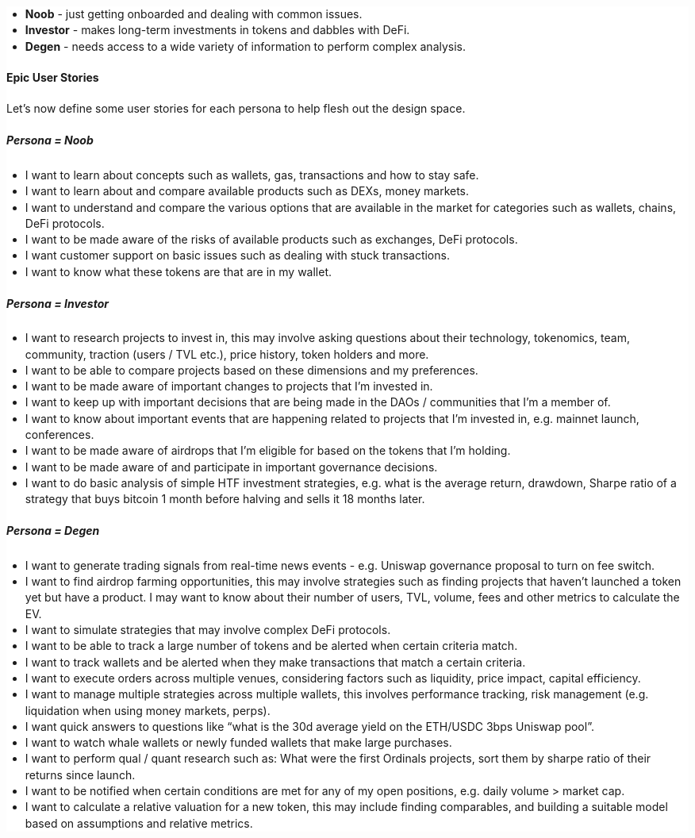 * **Noob** - just getting onboarded and dealing with common issues.
* **Investor** - makes long-term investments in tokens and dabbles with DeFi.
* **Degen** - needs access to a wide variety of information to perform complex analysis.


#### Epic User Stories

Let’s now define some user stories for each persona to help flesh out the design space.  


##### Persona = Noob

* I want to learn about concepts such as wallets, gas, transactions and how to stay safe.
* I want to learn about and compare available products such as DEXs, money markets.
* I want to understand and compare the various options that are available in the market for categories such as wallets, chains, DeFi protocols.
* I want to be made aware of the risks of available products such as exchanges, DeFi protocols.
* I want customer support on basic issues such as dealing with stuck transactions.
* I want to know what these tokens are that are in my wallet.


##### Persona = Investor



* I want to research projects to invest in, this may involve asking questions about their technology, tokenomics, team, community, traction (users / TVL etc.), price history, token holders and more.
* I want to be able to compare projects based on these dimensions and my preferences.
* I want to be made aware of important changes to projects that I’m invested in.
* I want to keep up with important decisions that are being made in the DAOs / communities that I’m a member of.
* I want to know about important events that are happening related to projects that I’m invested in, e.g. mainnet launch, conferences.
* I want to be made aware of airdrops that I’m eligible for based on the tokens that I’m holding.
* I want to be made aware of and participate in important governance decisions.
* I want to do basic analysis of simple HTF investment strategies, e.g.  what is the average return, drawdown, Sharpe ratio of a strategy that buys bitcoin 1 month before halving and sells it 18 months later.


##### Persona = Degen



* I want to generate trading signals from real-time news events  - e.g. Uniswap governance proposal to turn on fee switch.
* I want to find airdrop farming opportunities, this may involve strategies such as finding projects that haven’t launched a token yet but have a product. I may want to know about their number of users, TVL, volume, fees and other metrics to calculate the EV.
* I want to simulate strategies that may involve complex DeFi protocols.
* I want to be able to track a large number of tokens and be alerted when certain criteria match.
* I want to track wallets and be alerted when they make transactions that match a certain criteria.  
* I want to execute orders across multiple venues, considering factors such as liquidity, price impact, capital efficiency.
* I want to manage multiple strategies across multiple wallets, this involves performance tracking, risk management (e.g. liquidation when using money markets, perps).
* I want quick answers to questions like “what is the 30d average yield on the ETH/USDC 3bps Uniswap pool”.
* I want to watch whale wallets or newly funded wallets that make large purchases.
* I want to perform qual / quant research such as: What were the first Ordinals projects, sort them by sharpe ratio of their returns since launch.
* I want to be notified when certain conditions are met for any of my open positions, e.g. daily volume > market cap.
* I want to calculate a relative valuation for a new token, this may include finding comparables, and building a suitable model based on assumptions and relative metrics.
